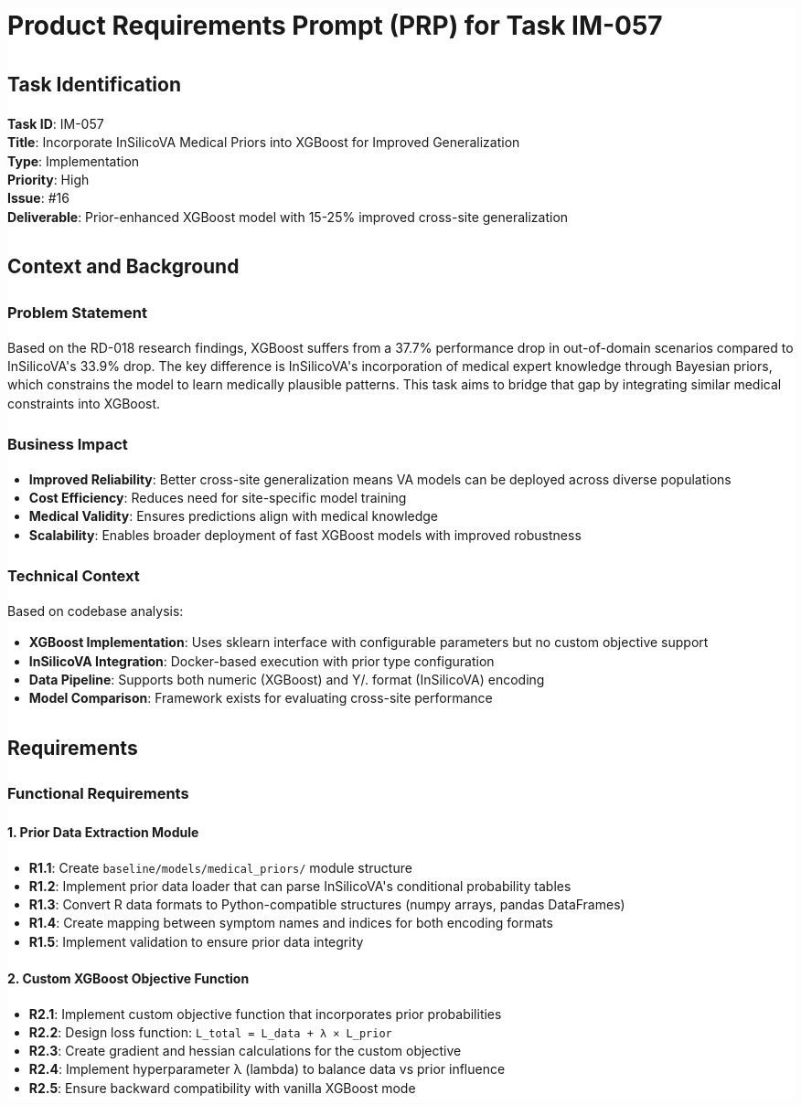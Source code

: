 # Product Requirements Prompt (PRP) for Task IM-057

## Task Identification
**Task ID**: IM-057  
**Title**: Incorporate InSilicoVA Medical Priors into XGBoost for Improved Generalization  
**Type**: Implementation  
**Priority**: High  
**Issue**: #16  
**Deliverable**: Prior-enhanced XGBoost model with 15-25% improved cross-site generalization

## Context and Background

### Problem Statement
Based on the RD-018 research findings, XGBoost suffers from a 37.7% performance drop in out-of-domain scenarios compared to InSilicoVA's 33.9% drop. The key difference is InSilicoVA's incorporation of medical expert knowledge through Bayesian priors, which constrains the model to learn medically plausible patterns. This task aims to bridge that gap by integrating similar medical constraints into XGBoost.

### Business Impact
- **Improved Reliability**: Better cross-site generalization means VA models can be deployed across diverse populations
- **Cost Efficiency**: Reduces need for site-specific model training
- **Medical Validity**: Ensures predictions align with medical knowledge
- **Scalability**: Enables broader deployment of fast XGBoost models with improved robustness

### Technical Context
Based on codebase analysis:
- **XGBoost Implementation**: Uses sklearn interface with configurable parameters but no custom objective support
- **InSilicoVA Integration**: Docker-based execution with prior type configuration
- **Data Pipeline**: Supports both numeric (XGBoost) and Y/. format (InSilicoVA) encoding
- **Model Comparison**: Framework exists for evaluating cross-site performance

## Requirements

### Functional Requirements

#### 1. Prior Data Extraction Module
- **R1.1**: Create `baseline/models/medical_priors/` module structure
- **R1.2**: Implement prior data loader that can parse InSilicoVA's conditional probability tables
- **R1.3**: Convert R data formats to Python-compatible structures (numpy arrays, pandas DataFrames)
- **R1.4**: Create mapping between symptom names and indices for both encoding formats
- **R1.5**: Implement validation to ensure prior data integrity

#### 2. Custom XGBoost Objective Function
- **R2.1**: Implement custom objective function that incorporates prior probabilities
- **R2.2**: Design loss function: `L_total = L_data + λ × L_prior`
- **R2.3**: Create gradient and hessian calculations for the custom objective
- **R2.4**: Implement hyperparameter λ (lambda) to balance data vs prior influence
- **R2.5**: Ensure backward compatibility with vanilla XGBoost mode
